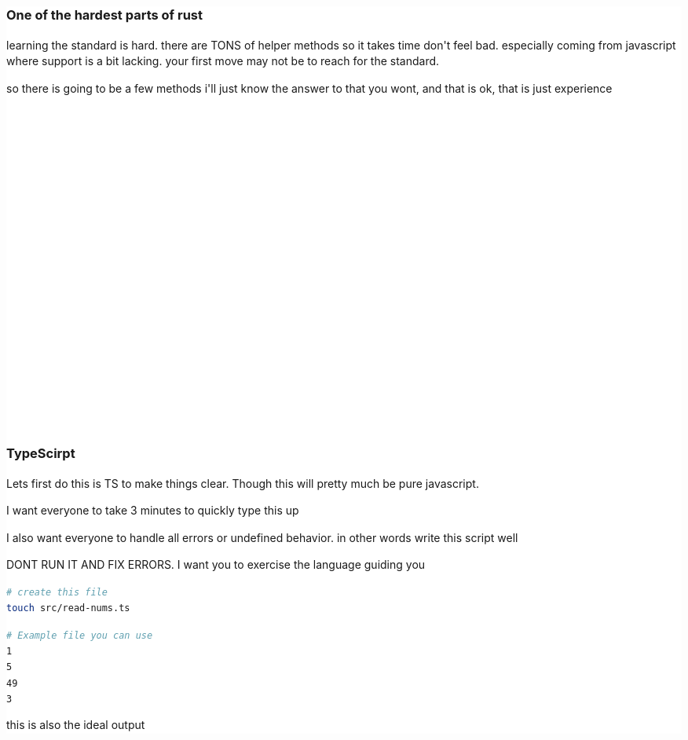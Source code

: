 ### One of the hardest parts of rust
learning the standard is hard.  there are TONS of helper methods so it takes
time don't feel bad.  especially coming from javascript where support is a bit
lacking.  your first move may not be to reach for the standard.

so there is going to be a few methods i'll just know the answer to that you
wont, and that is ok, that is just experience

<br/>
<br/>
<br/>
<br/>
<br/>
<br/>
<br/>
<br/>
<br/>
<br/>
<br/>
<br/>
<br/>
<br/>
<br/>
<br/>
<br/>
<br/>
<br/>
<br/>

### TypeScirpt
Lets first do this is TS to make things clear.  Though this will pretty much
be pure javascript.

I want everyone to take 3 minutes to quickly type this up

I also want everyone to handle all errors or undefined behavior.  in other
words write this script well

DONT RUN IT AND FIX ERRORS.  I want you to exercise the language guiding you

```bash
# create this file
touch src/read-nums.ts
```

```bash
# Example file you can use
1
5
49
3
```

this is also the ideal output
